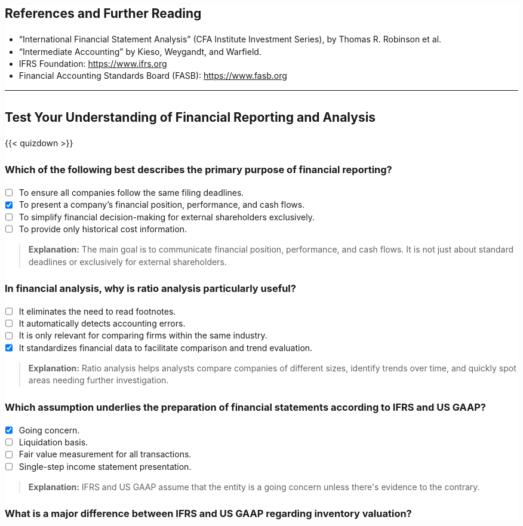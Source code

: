 ## References and Further Reading

- “International Financial Statement Analysis” (CFA Institute Investment Series), by Thomas R. Robinson et al.  
- “Intermediate Accounting” by Kieso, Weygandt, and Warfield.  
- IFRS Foundation: https://www.ifrs.org  
- Financial Accounting Standards Board (FASB): https://www.fasb.org  

---

## Test Your Understanding of Financial Reporting and Analysis

{{< quizdown >}}

### Which of the following best describes the primary purpose of financial reporting?

- [ ] To ensure all companies follow the same filing deadlines.  
- [x] To present a company’s financial position, performance, and cash flows.  
- [ ] To simplify financial decision-making for external shareholders exclusively.  
- [ ] To provide only historical cost information.  

> **Explanation:** The main goal is to communicate financial position, performance, and cash flows. It is not just about standard deadlines or exclusively for external shareholders.


### In financial analysis, why is ratio analysis particularly useful?

- [ ] It eliminates the need to read footnotes.  
- [ ] It automatically detects accounting errors.  
- [ ] It is only relevant for comparing firms within the same industry.  
- [x] It standardizes financial data to facilitate comparison and trend evaluation.  

> **Explanation:** Ratio analysis helps analysts compare companies of different sizes, identify trends over time, and quickly spot areas needing further investigation.


### Which assumption underlies the preparation of financial statements according to IFRS and US GAAP?

- [x] Going concern.  
- [ ] Liquidation basis.  
- [ ] Fair value measurement for all transactions.  
- [ ] Single-step income statement presentation.  

> **Explanation:** IFRS and US GAAP assume that the entity is a going concern unless there's evidence to the contrary.


### What is a major difference between IFRS and US GAAP regarding inventory valuation?

